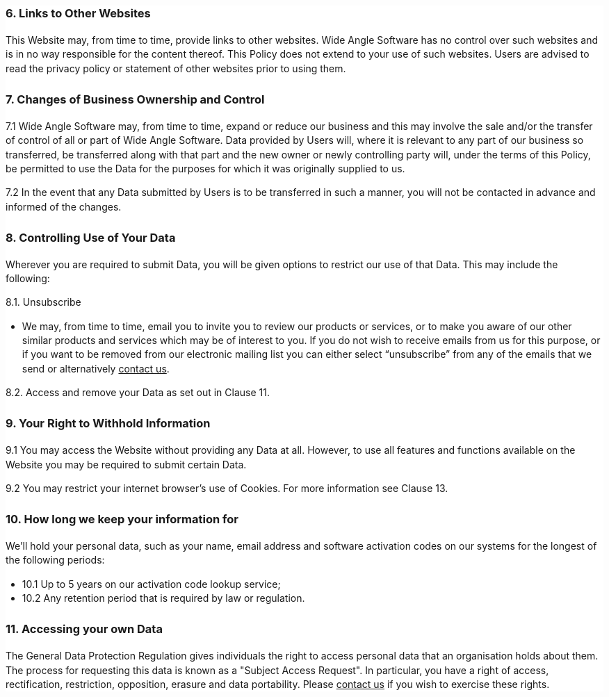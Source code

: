 ### 6\. Links to Other Websites

This Website may, from time to time, provide links to other websites. Wide Angle Software has no control over such websites and is in no way responsible for the content thereof. This Policy does not extend to your use of such websites. Users are advised to read the privacy policy or statement of other websites prior to using them.

### 7\. Changes of Business Ownership and Control

7.1 Wide Angle Software may, from time to time, expand or reduce our business and this may involve the sale and/or the transfer of control of all or part of Wide Angle Software. Data provided by Users will, where it is relevant to any part of our business so transferred, be transferred along with that part and the new owner or newly controlling party will, under the terms of this Policy, be permitted to use the Data for the purposes for which it was originally supplied to us.

7.2 In the event that any Data submitted by Users is to be transferred in such a manner, you will not be contacted in advance and informed of the changes.

### 8\. Controlling Use of Your Data

Wherever you are required to submit Data, you will be given options to restrict our use of that Data. This may include the following:

8.1. Unsubscribe

*   We may, from time to time, email you to invite you to review our products or services, or to make you aware of our other similar products and services which may be of interest to you. If you do not wish to receive emails from us for this purpose, or if you want to be removed from our electronic mailing list you can either select “unsubscribe” from any of the emails that we send or alternatively [contact us](https://support.wideanglesoftware.com/hc/en-us/requests/new).

8.2. Access and remove your Data as set out in Clause 11.

### 9\. Your Right to Withhold Information

9.1 You may access the Website without providing any Data at all. However, to use all features and functions available on the Website you may be required to submit certain Data.

9.2 You may restrict your internet browser’s use of Cookies. For more information see Clause 13.

### 10\. How long we keep your information for

We’ll hold your personal data, such as your name, email address and software activation codes on our systems for the longest of the following periods:

*   10.1 Up to 5 years on our activation code lookup service;
*   10.2 Any retention period that is required by law or regulation.

### 11\. Accessing your own Data

The General Data Protection Regulation gives individuals the right to access personal data that an organisation holds about them. The process for requesting this data is known as a "Subject Access Request". In particular, you have a right of access, rectification, restriction, opposition, erasure and data portability. Please [contact us](https://support.wideanglesoftware.com/hc/en-us/requests/new) if you wish to exercise these rights.
